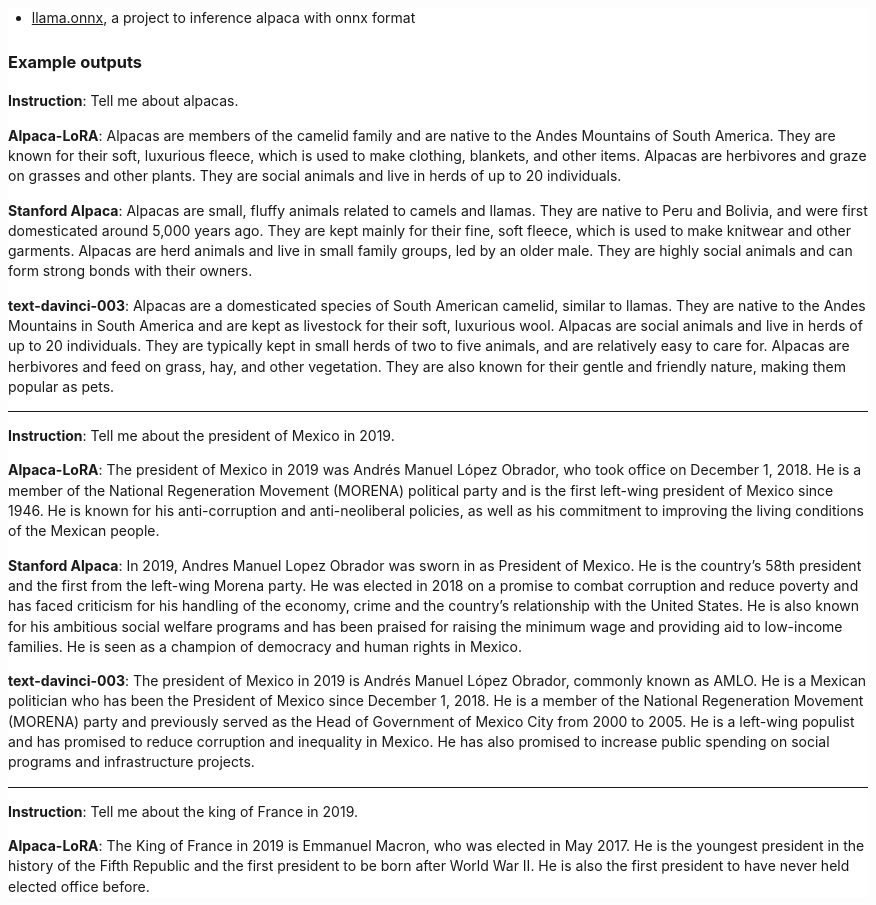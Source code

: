 - [llama.onnx](https://github.com/tpoisonooo/llama.onnx), a project to inference alpaca with onnx format

### Example outputs

**Instruction**: Tell me about alpacas.

**Alpaca-LoRA**: Alpacas are members of the camelid family and are native to the Andes Mountains of South America. They are known for their soft, luxurious fleece, which is used to make clothing, blankets, and other items. Alpacas are herbivores and graze on grasses and other plants. They are social animals and live in herds of up to 20 individuals.

**Stanford Alpaca**: Alpacas are small, fluffy animals related to camels and llamas. They are native to Peru and Bolivia, and were first domesticated around 5,000 years ago. They are kept mainly for their fine, soft fleece, which is used to make knitwear and other garments. Alpacas are herd animals and live in small family groups, led by an older male. They are highly social animals and can form strong bonds with their owners.

**text-davinci-003**: Alpacas are a domesticated species of South American camelid, similar to llamas. They are native to the Andes Mountains in South America and are kept as livestock for their soft, luxurious wool. Alpacas are social animals and live in herds of up to 20 individuals. They are typically kept in small herds of two to five animals, and are relatively easy to care for. Alpacas are herbivores and feed on grass, hay, and other vegetation. They are also known for their gentle and friendly nature, making them popular as pets.

---

**Instruction**: Tell me about the president of Mexico in 2019.

**Alpaca-LoRA**: The president of Mexico in 2019 was Andrés Manuel López Obrador, who took office on December 1, 2018. He is a member of the National Regeneration Movement (MORENA) political party and is the first left-wing president of Mexico since 1946. He is known for his anti-corruption and anti-neoliberal policies, as well as his commitment to improving the living conditions of the Mexican people.

**Stanford Alpaca**: In 2019, Andres Manuel Lopez Obrador was sworn in as President of Mexico. He is the country’s 58th president and the first from the left-wing Morena party. He was elected in 2018 on a promise to combat corruption and reduce poverty and has faced criticism for his handling of the economy, crime and the country’s relationship with the United States. He is also known for his ambitious social welfare programs and has been praised for raising the minimum wage and providing aid to low-income families. He is seen as a champion of democracy and human rights in Mexico.

**text-davinci-003**: The president of Mexico in 2019 is Andrés Manuel López Obrador, commonly known as AMLO. He is a Mexican politician who has been the President of Mexico since December 1, 2018. He is a member of the National Regeneration Movement (MORENA) party and previously served as the Head of Government of Mexico City from 2000 to 2005. He is a left-wing populist and has promised to reduce corruption and inequality in Mexico. He has also promised to increase public spending on social programs and infrastructure projects.

---

**Instruction**: Tell me about the king of France in 2019.

**Alpaca-LoRA**: The King of France in 2019 is Emmanuel Macron, who was elected in May 2017. He is the youngest president in the history of the Fifth Republic and the first president to be born after World War II. He is also the first president to have never held elected office before.
